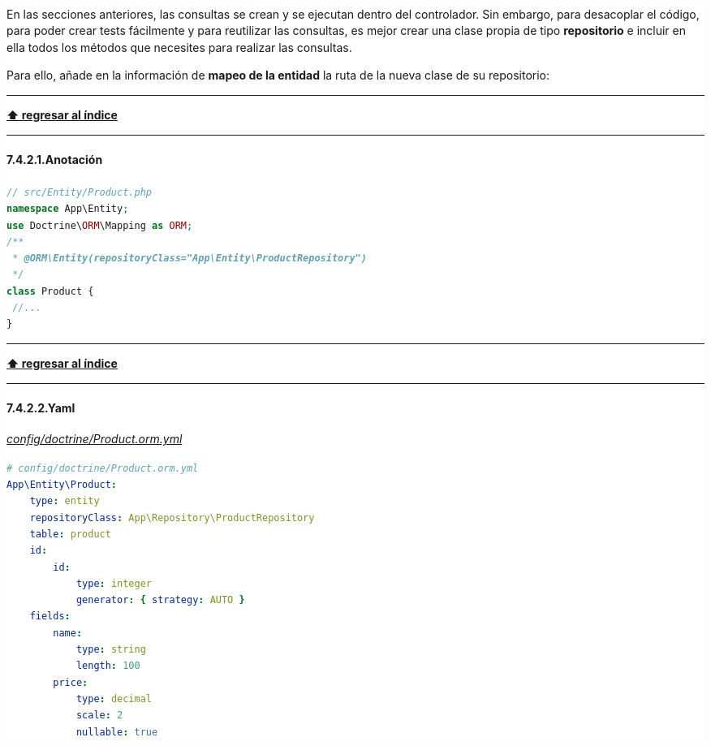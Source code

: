 En las secciones anteriores, las consultas se crean y se ejecutan dentro del controlador. Sin embargo, para desacoplar el código, para poder crear tests fácilmente y para reutilizar las consultas, es mejor crear una clase propia de tipo **repositorio** e incluir en ella todos los métodos que necesites para realizar las consultas.

Para ello, añade en la información de **mapeo de la entidad** la ruta de la nueva clase de su repositorio:

----------------------------------------------------------------------------------------------------------

**[⬆ regresar al índice](#indice)**

----------------------------------------------------------------------------------------------------------

#### 7.4.2.1.Anotación

```php
// src/Entity/Product.php
namespace App\Entity;
use Doctrine\ORM\Mapping as ORM;
/**
 * @ORM\Entity(repositoryClass="App\Entity\ProductRepository")
 */
class Product {
 //...
}
```

----------------------------------------------------------------------------------------------------------

**[⬆ regresar al índice](#indice)**

----------------------------------------------------------------------------------------------------------

#### 7.4.2.2.Yaml

_[config/doctrine/Product.orm.yml](config/doctrine/Product.orm.yml)_
```yaml
# config/doctrine/Product.orm.yml
App\Entity\Product:
    type: entity
    repositoryClass: App\Repository\ProductRepository
    table: product    
    id:
        id:
            type: integer
            generator: { strategy: AUTO }
    fields:
        name:
            type: string
            length: 100
        price:
            type: decimal
            scale: 2
            nullable: true
```

